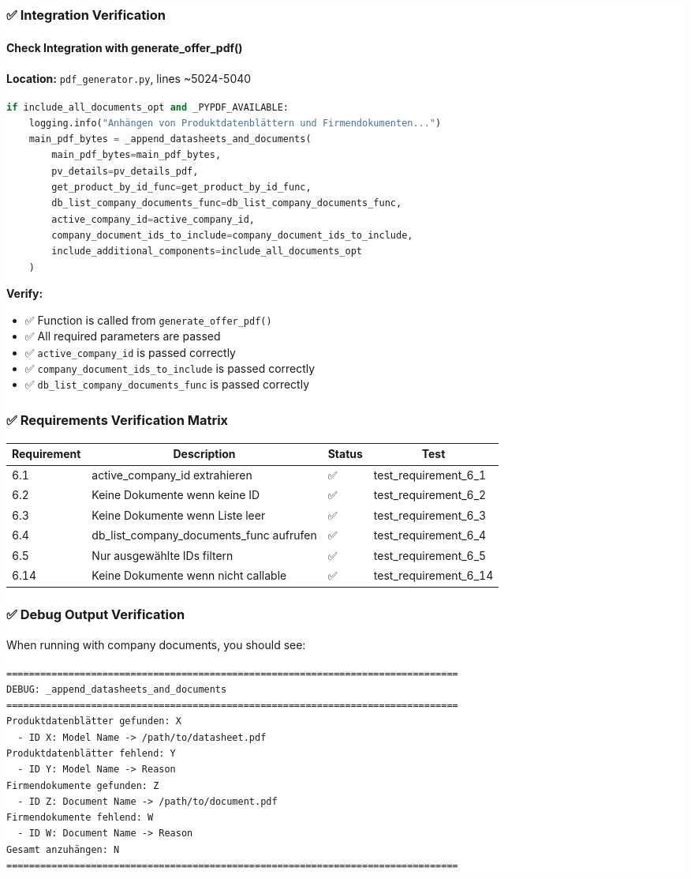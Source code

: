 ### ✅ Integration Verification

#### Check Integration with generate_offer_pdf()

**Location:** `pdf_generator.py`, lines ~5024-5040

```python
if include_all_documents_opt and _PYPDF_AVAILABLE:
    logging.info("Anhängen von Produktdatenblättern und Firmendokumenten...")
    main_pdf_bytes = _append_datasheets_and_documents(
        main_pdf_bytes=main_pdf_bytes,
        pv_details=pv_details_pdf,
        get_product_by_id_func=get_product_by_id_func,
        db_list_company_documents_func=db_list_company_documents_func,
        active_company_id=active_company_id,
        company_document_ids_to_include=company_document_ids_to_include,
        include_additional_components=include_all_documents_opt
    )
```

**Verify:**

- ✅ Function is called from `generate_offer_pdf()`
- ✅ All required parameters are passed
- ✅ `active_company_id` is passed correctly
- ✅ `company_document_ids_to_include` is passed correctly
- ✅ `db_list_company_documents_func` is passed correctly

### ✅ Requirements Verification Matrix

| Requirement | Description | Status | Test |
|------------|-------------|--------|------|
| 6.1 | active_company_id extrahieren | ✅ | test_requirement_6_1 |
| 6.2 | Keine Dokumente wenn keine ID | ✅ | test_requirement_6_2 |
| 6.3 | Keine Dokumente wenn Liste leer | ✅ | test_requirement_6_3 |
| 6.4 | db_list_company_documents_func aufrufen | ✅ | test_requirement_6_4 |
| 6.5 | Nur ausgewählte IDs filtern | ✅ | test_requirement_6_5 |
| 6.14 | Keine Dokumente wenn nicht callable | ✅ | test_requirement_6_14 |

### ✅ Debug Output Verification

When running with company documents, you should see:

```
================================================================================
DEBUG: _append_datasheets_and_documents
================================================================================
Produktdatenblätter gefunden: X
  - ID X: Model Name -> /path/to/datasheet.pdf
Produktdatenblätter fehlend: Y
  - ID Y: Model Name -> Reason
Firmendokumente gefunden: Z
  - ID Z: Document Name -> /path/to/document.pdf
Firmendokumente fehlend: W
  - ID W: Document Name -> Reason
Gesamt anzuhängen: N
================================================================================
```
